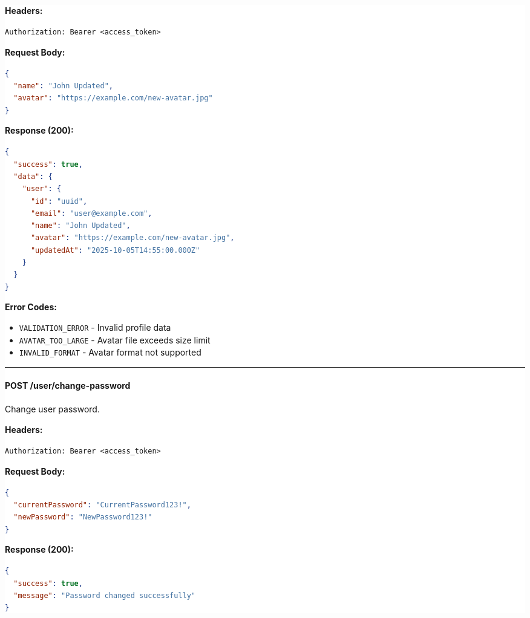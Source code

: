 **Headers:**
```
Authorization: Bearer <access_token>
```

**Request Body:**
```json
{
  "name": "John Updated",
  "avatar": "https://example.com/new-avatar.jpg"
}
```

**Response (200):**
```json
{
  "success": true,
  "data": {
    "user": {
      "id": "uuid",
      "email": "user@example.com",
      "name": "John Updated",
      "avatar": "https://example.com/new-avatar.jpg",
      "updatedAt": "2025-10-05T14:55:00.000Z"
    }
  }
}
```

**Error Codes:**
- `VALIDATION_ERROR` - Invalid profile data
- `AVATAR_TOO_LARGE` - Avatar file exceeds size limit
- `INVALID_FORMAT` - Avatar format not supported

---

#### POST /user/change-password
Change user password.

**Headers:**
```
Authorization: Bearer <access_token>
```

**Request Body:**
```json
{
  "currentPassword": "CurrentPassword123!",
  "newPassword": "NewPassword123!"
}
```

**Response (200):**
```json
{
  "success": true,
  "message": "Password changed successfully"
}
```

